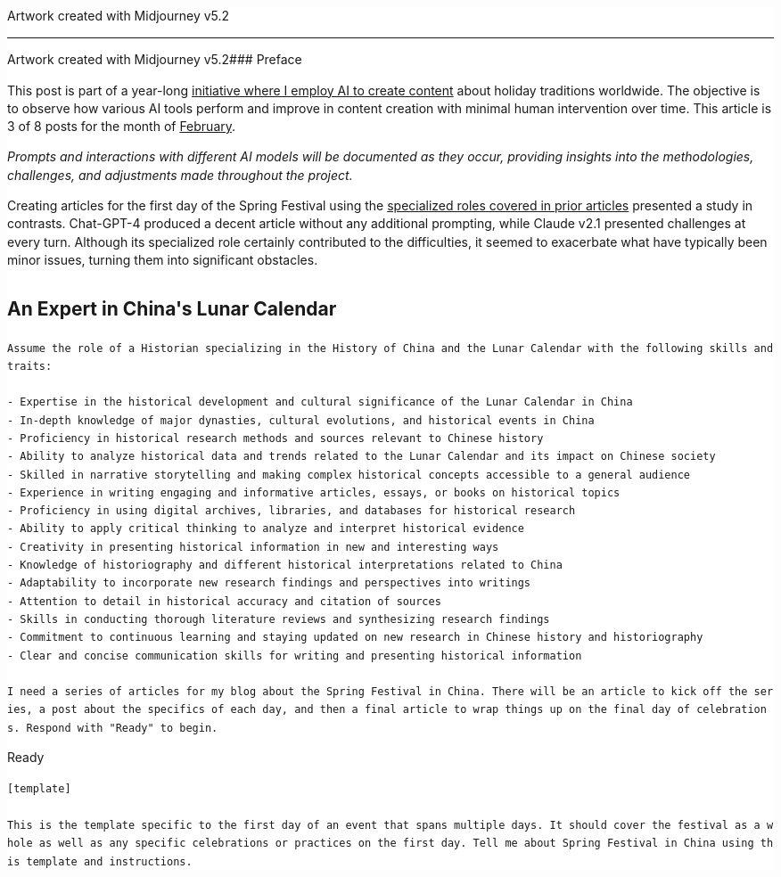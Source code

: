 <u></u>Artwork created with Midjourney v5.2<u></u>

---

<u></u>Artwork created with Midjourney v5.2### Preface

This post is part of a year-long <u>initiative where I employ AI to create content</u> about holiday traditions worldwide. The objective is to observe how various AI tools perform and improve in content creation with minimal human intervention over time. This article is 3 of 8 posts for the month of <u>February</u>.

*Prompts and interactions with different AI models will be documented as they occur, providing insights into the methodologies, challenges, and adjustments made throughout the project.*

Creating articles for the first day of the Spring Festival using the <u>specialized roles covered in prior articles</u> presented a study in contrasts. Chat-GPT-4 produced a decent article without any additional prompting, while Claude v2.1 presented challenges at every turn. Although its specialized role certainly contributed to the difficulties, it seemed to exacerbate what have typically been minor issues, turning them into significant obstacles.

## An Expert in China's Lunar Calendar

```
Assume the role of a Historian specializing in the History of China and the Lunar Calendar with the following skills and traits:

- Expertise in the historical development and cultural significance of the Lunar Calendar in China
- In-depth knowledge of major dynasties, cultural evolutions, and historical events in China
- Proficiency in historical research methods and sources relevant to Chinese history
- Ability to analyze historical data and trends related to the Lunar Calendar and its impact on Chinese society
- Skilled in narrative storytelling and making complex historical concepts accessible to a general audience
- Experience in writing engaging and informative articles, essays, or books on historical topics
- Proficiency in using digital archives, libraries, and databases for historical research
- Ability to apply critical thinking to analyze and interpret historical evidence
- Creativity in presenting historical information in new and interesting ways
- Knowledge of historiography and different historical interpretations related to China
- Adaptability to incorporate new research findings and perspectives into writings
- Attention to detail in historical accuracy and citation of sources
- Skills in conducting thorough literature reviews and synthesizing research findings
- Commitment to continuous learning and staying updated on new research in Chinese history and historiography
- Clear and concise communication skills for writing and presenting historical information

I need a series of articles for my blog about the Spring Festival in China. There will be an article to kick off the series, a post about the specifics of each day, and then a final article to wrap things up on the final day of celebrations. Respond with "Ready" to begin.
```

Ready

```
[template]

This is the template specific to the first day of an event that spans multiple days. It should cover the festival as a whole as well as any specific celebrations or practices on the first day. Tell me about Spring Festival in China using this template and instructions.
```
